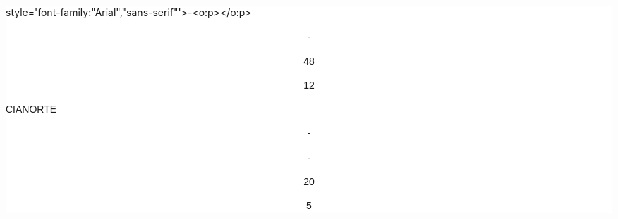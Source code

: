   style='font-family:"Arial","sans-serif"'>-<o:p></o:p></span></p>
  </td>
  <td width=60 valign=top style='width:44.75pt;border-top:none;border-left:
  none;border-bottom:solid windowtext 1.0pt;border-right:solid windowtext 1.0pt;
  mso-border-bottom-alt:solid windowtext .5pt;mso-border-right-alt:solid windowtext .5pt;
  padding:0cm 3.5pt 0cm 3.5pt;height:15.0pt'>
  <p class=MsoNormal align=center style='text-align:center'><span
  style='font-family:"Arial","sans-serif"'>-<o:p></o:p></span></p>
  </td>
  <td width=60 valign=top style='width:44.75pt;border-top:none;border-left:
  none;border-bottom:solid windowtext 1.0pt;border-right:solid windowtext 1.0pt;
  mso-border-bottom-alt:solid windowtext .5pt;mso-border-right-alt:solid windowtext .5pt;
  padding:0cm 3.5pt 0cm 3.5pt;height:15.0pt'>
  <p class=MsoNormal align=center style='text-align:center'><span
  style='font-family:"Arial","sans-serif"'>48<o:p></o:p></span></p>
  </td>
  <td width=60 valign=top style='width:44.75pt;border-top:none;border-left:
  none;border-bottom:solid windowtext 1.0pt;border-right:solid windowtext 1.0pt;
  mso-border-bottom-alt:solid windowtext .5pt;mso-border-right-alt:solid windowtext .5pt;
  padding:0cm 3.5pt 0cm 3.5pt;height:15.0pt'>
  <p class=MsoNormal align=center style='text-align:center'><span
  style='font-family:"Arial","sans-serif"'>12<o:p></o:p></span></p>
  </td>
 </tr>
 <tr style='mso-yfti-irow:7;height:15.0pt'>
  <td width=203 nowrap style='width:152.35pt;border:solid windowtext 1.0pt;
  border-top:none;mso-border-left-alt:solid windowtext .5pt;mso-border-bottom-alt:
  solid windowtext .5pt;mso-border-right-alt:solid windowtext .5pt;background:
  #D9D9D9;padding:0cm 3.5pt 0cm 3.5pt;height:15.0pt'>
  <p class=MsoNormal><span style='font-family:"Arial","sans-serif"'>CIANORTE<o:p></o:p></span></p>
  </td>
  <td width=60 nowrap style='width:44.7pt;border-top:none;border-left:none;
  border-bottom:solid windowtext 1.0pt;border-right:solid windowtext 1.0pt;
  mso-border-bottom-alt:solid windowtext .5pt;mso-border-right-alt:solid windowtext .5pt;
  background:#D9D9D9;padding:0cm 3.5pt 0cm 3.5pt;height:15.0pt'>
  <p class=MsoNormal align=center style='text-align:center'><span
  style='font-family:"Arial","sans-serif"'>-<o:p></o:p></span></p>
  </td>
  <td width=60 nowrap style='width:44.75pt;border-top:none;border-left:none;
  border-bottom:solid windowtext 1.0pt;border-right:solid windowtext 1.0pt;
  mso-border-bottom-alt:solid windowtext .5pt;mso-border-right-alt:solid windowtext .5pt;
  background:#D9D9D9;padding:0cm 3.5pt 0cm 3.5pt;height:15.0pt'>
  <p class=MsoNormal align=center style='text-align:center'><span
  style='font-family:"Arial","sans-serif"'>-<o:p></o:p></span></p>
  </td>
  <td width=60 nowrap style='width:44.75pt;border-top:none;border-left:none;
  border-bottom:solid windowtext 1.0pt;border-right:solid windowtext 1.0pt;
  mso-border-bottom-alt:solid windowtext .5pt;mso-border-right-alt:solid windowtext .5pt;
  background:#D9D9D9;padding:0cm 3.5pt 0cm 3.5pt;height:15.0pt'>
  <p class=MsoNormal align=center style='text-align:center'><span
  style='font-family:"Arial","sans-serif"'>20<o:p></o:p></span></p>
  </td>
  <td width=60 nowrap style='width:44.75pt;border-top:none;border-left:none;
  border-bottom:solid windowtext 1.0pt;border-right:solid windowtext 1.0pt;
  mso-border-bottom-alt:solid windowtext .5pt;mso-border-right-alt:solid windowtext .5pt;
  background:#D9D9D9;padding:0cm 3.5pt 0cm 3.5pt;height:15.0pt'>
  <p class=MsoNormal align=center style='text-align:center'><span
  style='font-family:"Arial","sans-serif"'>5<o:p></o:p></span></p>
  </td>
  <td width=60 valign=top style='width:44.75pt;border-top:none;border-left:
  none;border-bottom:solid windowtext 1.0pt;border-right:solid windowtext 1.0pt;
  mso-border-bottom-alt:solid windowtext .5pt;mso-border-right-alt:solid windowtext .5pt;
  background:#D9D9D9;padding:0cm 3.5pt 0cm 3.5pt;height:15.0pt'>
  <p class=MsoNormal align=center style='text-align:center'><span